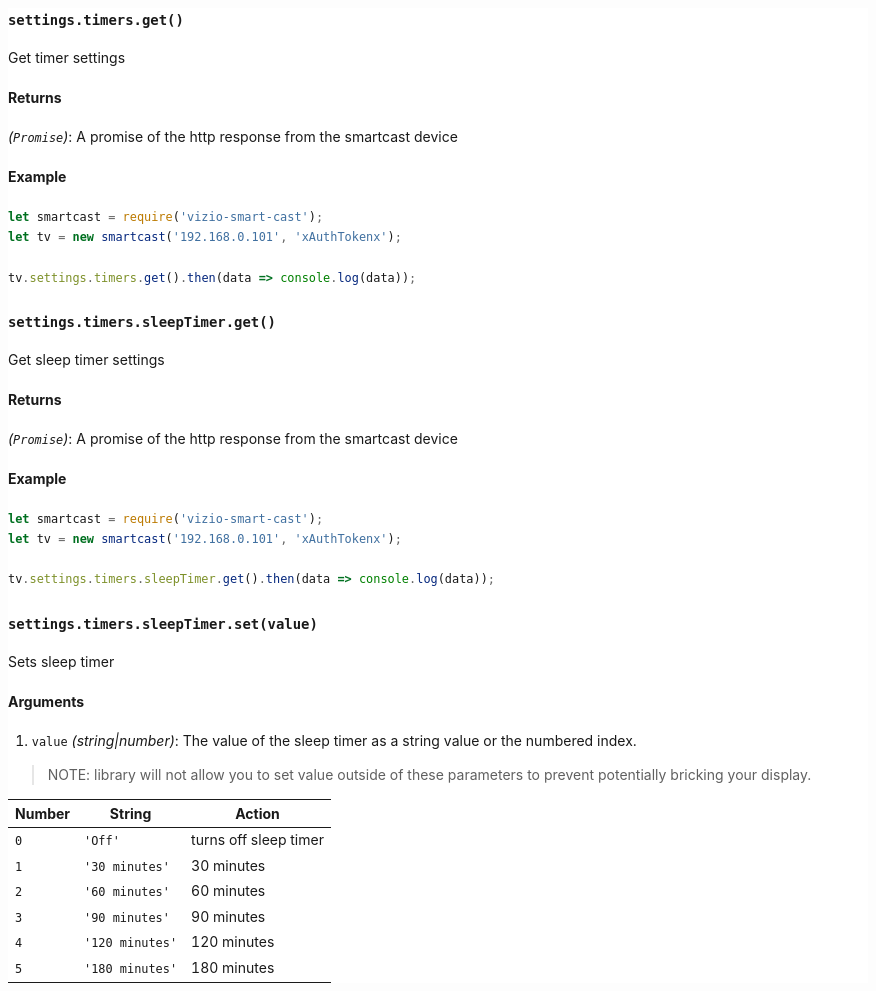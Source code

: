 ### `settings.timers.get()`

Get timer settings

#### Returns

*(`Promise`)*: A promise of the http response from the smartcast device

#### Example

```js
let smartcast = require('vizio-smart-cast');
let tv = new smartcast('192.168.0.101', 'xAuthTokenx');

tv.settings.timers.get().then(data => console.log(data));
```

### `settings.timers.sleepTimer.get()`

Get sleep timer settings

#### Returns

*(`Promise`)*: A promise of the http response from the smartcast device

#### Example

```js
let smartcast = require('vizio-smart-cast');
let tv = new smartcast('192.168.0.101', 'xAuthTokenx');

tv.settings.timers.sleepTimer.get().then(data => console.log(data));
```

### `settings.timers.sleepTimer.set(value)`

Sets sleep timer

#### Arguments

1. `value` *(string|number)*: The value of the sleep timer as a string value or the numbered index.

> NOTE: library will not allow you to set value outside of these parameters to prevent potentially bricking your display.

| Number  | String          | Action                |
| ------- | --------------- | --------------------- |
| `0`     | `'Off'`         | turns off sleep timer |
| `1`     | `'30 minutes'`  | 30 minutes            |
| `2`     | `'60 minutes'`  | 60 minutes            |
| `3`     | `'90 minutes'`  | 90 minutes            |
| `4`     | `'120 minutes'` | 120 minutes           |
| `5`     | `'180 minutes'` | 180 minutes           |
